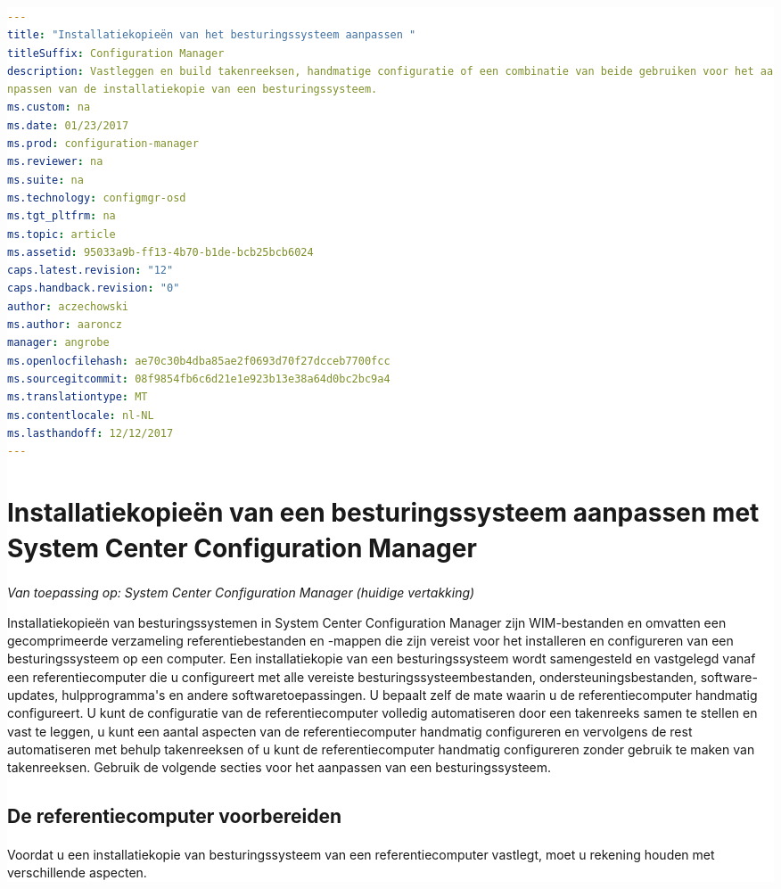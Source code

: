 ```yaml
---
title: "Installatiekopieën van het besturingssysteem aanpassen "
titleSuffix: Configuration Manager
description: Vastleggen en build takenreeksen, handmatige configuratie of een combinatie van beide gebruiken voor het aanpassen van de installatiekopie van een besturingssysteem.
ms.custom: na
ms.date: 01/23/2017
ms.prod: configuration-manager
ms.reviewer: na
ms.suite: na
ms.technology: configmgr-osd
ms.tgt_pltfrm: na
ms.topic: article
ms.assetid: 95033a9b-ff13-4b70-b1de-bcb25bcb6024
caps.latest.revision: "12"
caps.handback.revision: "0"
author: aczechowski
ms.author: aaroncz
manager: angrobe
ms.openlocfilehash: ae70c30b4dba85ae2f0693d70f27dcceb7700fcc
ms.sourcegitcommit: 08f9854fb6c6d21e1e923b13e38a64d0bc2bc9a4
ms.translationtype: MT
ms.contentlocale: nl-NL
ms.lasthandoff: 12/12/2017
---
```

# <a name="customize-operating-system-images-with-system-center-configuration-manager"></a>Installatiekopieën van een besturingssysteem aanpassen met System Center Configuration Manager

*Van toepassing op: System Center Configuration Manager (huidige vertakking)*

Installatiekopieën van besturingssystemen in System Center Configuration Manager zijn WIM-bestanden en omvatten een gecomprimeerde verzameling referentiebestanden en -mappen die zijn vereist voor het installeren en configureren van een besturingssysteem op een computer. Een installatiekopie van een besturingssysteem wordt samengesteld en vastgelegd vanaf een referentiecomputer die u configureert met alle vereiste besturingssysteembestanden, ondersteuningsbestanden, software-updates, hulpprogramma's en andere softwaretoepassingen. U bepaalt zelf de mate waarin u de referentiecomputer handmatig configureert. U kunt de configuratie van de referentiecomputer volledig automatiseren door een takenreeks samen te stellen en vast te leggen, u kunt een aantal aspecten van de referentiecomputer handmatig configureren en vervolgens de rest automatiseren met behulp takenreeksen of u kunt de referentiecomputer handmatig configureren zonder gebruik te maken van takenreeksen. Gebruik de volgende secties voor het aanpassen van een besturingssysteem.

##  <a name="BKMK_PrepareReferenceComputer"></a>De referentiecomputer voorbereiden  
 Voordat u een installatiekopie van besturingssysteem van een referentiecomputer vastlegt, moet u rekening houden met verschillende aspecten.  
